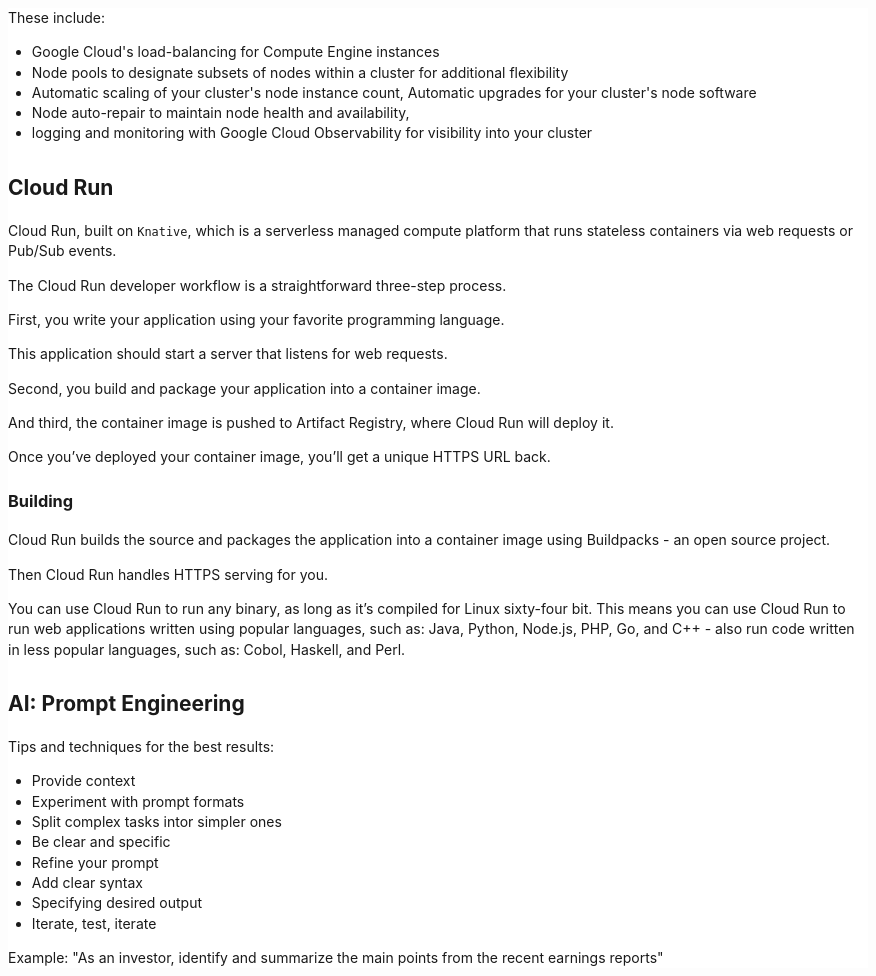 These include: 
- Google Cloud's load-balancing for Compute Engine instances
- Node pools to designate subsets of nodes within a cluster for additional flexibility
- Automatic scaling of your cluster's node instance count, Automatic upgrades for your cluster's node software
- Node auto-repair to maintain node health and availability, 
- logging and monitoring with Google Cloud Observability for visibility into your cluster



## Cloud Run

Cloud Run, built on `Knative`, which is a serverless managed compute platform that runs stateless containers via web requests or Pub/Sub events.

The Cloud Run developer workflow is a straightforward three-step process.

First, you write your application using your favorite programming language.

This application should start a server that listens for web requests.

Second, you build and package your application into a container image.

And third, the container image is pushed to Artifact Registry, where Cloud Run will deploy it.

Once you’ve deployed your container image, you’ll get a unique HTTPS URL back.

### Building

Cloud Run builds the source and packages the application into a container image  using Buildpacks - an open source project.

Then Cloud Run handles HTTPS serving for you.

You can use Cloud Run to run any binary, as long as it’s compiled for Linux sixty-four bit. This means you can use Cloud Run to run web applications written using popular languages, such as: Java, Python, Node.js, PHP, Go, and C++ - also run code written in less popular languages, such as: Cobol, Haskell, and Perl.


## AI: Prompt Engineering

Tips and techniques for the best results:

- Provide context
- Experiment with prompt formats
- Split complex tasks intor simpler ones
- Be clear and specific
- Refine your prompt
- Add clear syntax
- Specifying desired output
- Iterate, test, iterate

Example: 
"As an investor, identify and summarize the main points from the recent earnings reports"